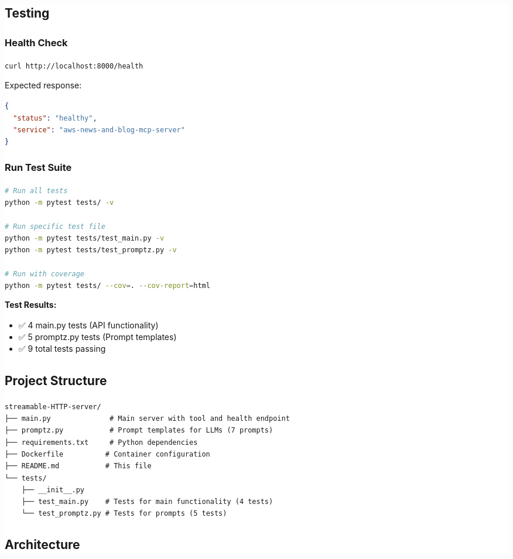 ## Testing

### Health Check

```bash
curl http://localhost:8000/health
```

Expected response:
```json
{
  "status": "healthy",
  "service": "aws-news-and-blog-mcp-server"
}
```

### Run Test Suite

```bash
# Run all tests
python -m pytest tests/ -v

# Run specific test file
python -m pytest tests/test_main.py -v
python -m pytest tests/test_promptz.py -v

# Run with coverage
python -m pytest tests/ --cov=. --cov-report=html
```

**Test Results:**
- ✅ 4 main.py tests (API functionality)
- ✅ 5 promptz.py tests (Prompt templates)
- ✅ 9 total tests passing

## Project Structure

```
streamable-HTTP-server/
├── main.py              # Main server with tool and health endpoint
├── promptz.py           # Prompt templates for LLMs (7 prompts)
├── requirements.txt     # Python dependencies
├── Dockerfile          # Container configuration
├── README.md           # This file
└── tests/
    ├── __init__.py
    ├── test_main.py    # Tests for main functionality (4 tests)
    └── test_promptz.py # Tests for prompts (5 tests)
```

## Architecture
